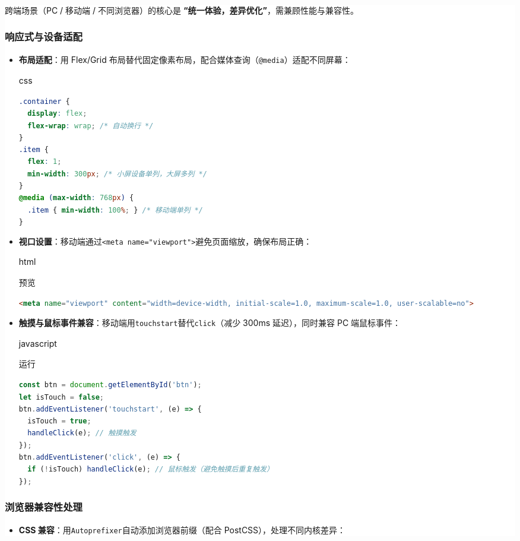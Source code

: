 跨端场景（PC / 移动端 / 不同浏览器）的核心是 **“统一体验，差异优化”**，需兼顾性能与兼容性。

### 响应式与设备适配

- **布局适配**：用 Flex/Grid 布局替代固定像素布局，配合媒体查询（`@media`）适配不同屏幕：

  css

  ```css
  .container {
    display: flex;
    flex-wrap: wrap; /* 自动换行 */
  }
  .item {
    flex: 1;
    min-width: 300px; /* 小屏设备单列，大屏多列 */
  }
  @media (max-width: 768px) {
    .item { min-width: 100%; } /* 移动端单列 */
  }
  ```

  

- **视口设置**：移动端通过`<meta name="viewport">`避免页面缩放，确保布局正确：

  html

  预览

  ```html
  <meta name="viewport" content="width=device-width, initial-scale=1.0, maximum-scale=1.0, user-scalable=no">
  ```

  

- **触摸与鼠标事件兼容**：移动端用`touchstart`替代`click`（减少 300ms 延迟），同时兼容 PC 端鼠标事件：

  javascript

  运行

  ```javascript
  const btn = document.getElementById('btn');
  let isTouch = false;
  btn.addEventListener('touchstart', (e) => {
    isTouch = true;
    handleClick(e); // 触摸触发
  });
  btn.addEventListener('click', (e) => {
    if (!isTouch) handleClick(e); // 鼠标触发（避免触摸后重复触发）
  });
  ```

  

### 浏览器兼容性处理

- **CSS 兼容**：用`Autoprefixer`自动添加浏览器前缀（配合 PostCSS），处理不同内核差异：
